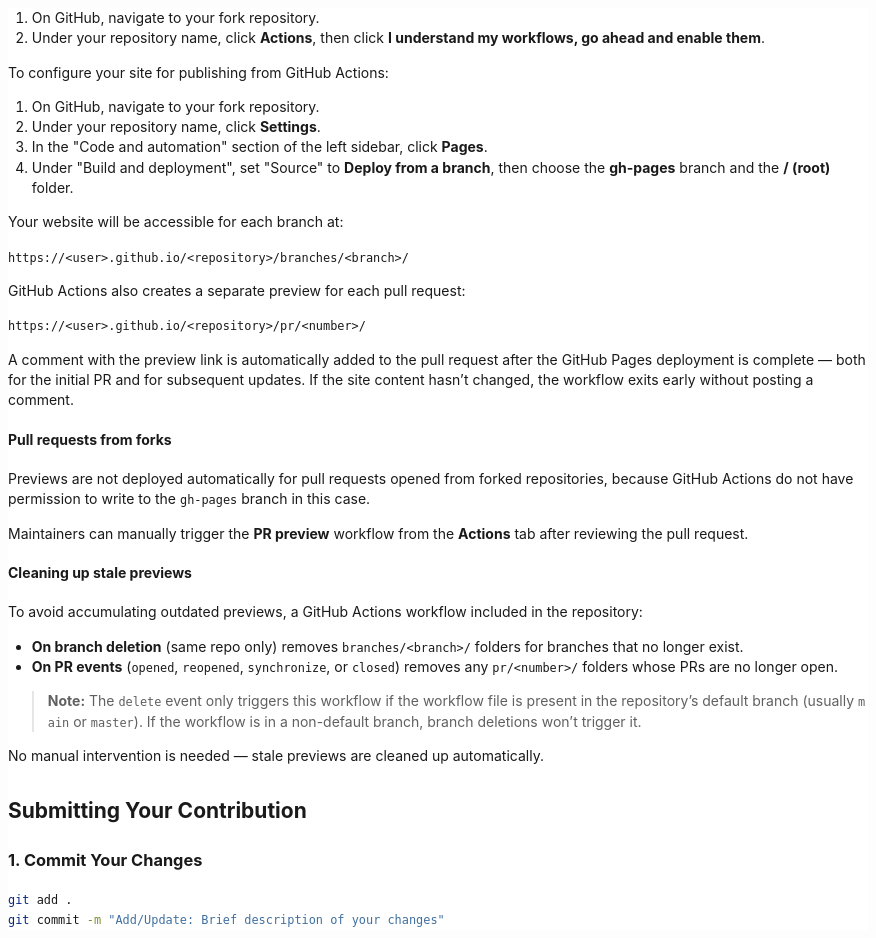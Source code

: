 1. On GitHub, navigate to your fork repository.
1. Under your repository name, click **Actions**, then click **I understand my workflows, go ahead and enable them**.

To configure your site for publishing from GitHub Actions:

1. On GitHub, navigate to your fork repository.
1. Under your repository name, click **Settings**.
1. In the "Code and automation" section of the left sidebar, click **Pages**.
1. Under "Build and deployment", set "Source" to **Deploy from a branch**, then choose the **gh-pages** branch and the **/ (root)** folder.

Your website will be accessible for each branch at:

```
https://<user>.github.io/<repository>/branches/<branch>/
```

GitHub Actions also creates a separate preview for each pull request:

```
https://<user>.github.io/<repository>/pr/<number>/
```

A comment with the preview link is automatically added to the pull request after the GitHub Pages deployment is complete — both for the initial PR and for subsequent updates.
If the site content hasn’t changed, the workflow exits early without posting a comment.

#### Pull requests from forks

Previews are not deployed automatically for pull requests opened from forked repositories, because GitHub Actions do not have permission to write to the `gh-pages` branch in this case.

Maintainers can manually trigger the **PR preview** workflow from the **Actions** tab after reviewing the pull request.

#### Cleaning up stale previews

To avoid accumulating outdated previews, a GitHub Actions workflow included in the repository:

- **On branch deletion** (same repo only) removes `branches/<branch>/` folders for branches that no longer exist.
- **On PR events** (`opened`, `reopened`, `synchronize`, or `closed`) removes any `pr/<number>/` folders whose PRs are no longer open.

> **Note:** The `delete` event only triggers this workflow if the workflow file is present in the repository’s default branch (usually `main` or `master`). If the workflow is in a non-default branch, branch deletions won’t trigger it.

No manual intervention is needed — stale previews are cleaned up automatically.

## Submitting Your Contribution

### 1. Commit Your Changes

```bash
git add .
git commit -m "Add/Update: Brief description of your changes"
```

